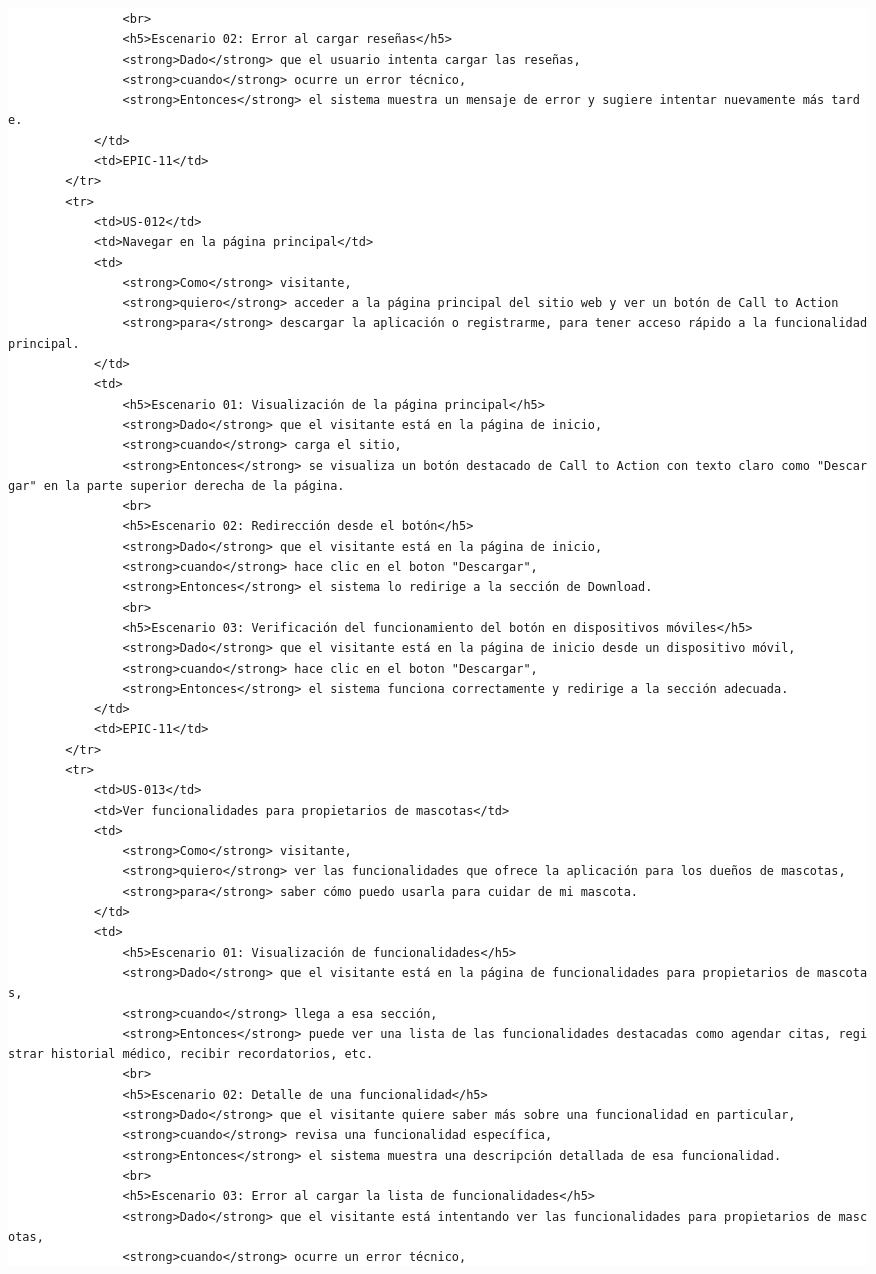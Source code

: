                     <br>
                    <h5>Escenario 02: Error al cargar reseñas</h5>
                    <strong>Dado</strong> que el usuario intenta cargar las reseñas,
                    <strong>cuando</strong> ocurre un error técnico,
                    <strong>Entonces</strong> el sistema muestra un mensaje de error y sugiere intentar nuevamente más tarde.
                </td>
                <td>EPIC-11</td>
            </tr>
            <tr>
                <td>US-012</td>
                <td>Navegar en la página principal</td>
                <td>
                    <strong>Como</strong> visitante,
                    <strong>quiero</strong> acceder a la página principal del sitio web y ver un botón de Call to Action 
                    <strong>para</strong> descargar la aplicación o registrarme, para tener acceso rápido a la funcionalidad principal.
                </td>
                <td>
                    <h5>Escenario 01: Visualización de la página principal</h5>
                    <strong>Dado</strong> que el visitante está en la página de inicio,
                    <strong>cuando</strong> carga el sitio,
                    <strong>Entonces</strong> se visualiza un botón destacado de Call to Action con texto claro como "Descargar" en la parte superior derecha de la página.
                    <br>
                    <h5>Escenario 02: Redirección desde el botón</h5>
                    <strong>Dado</strong> que el visitante está en la página de inicio,
                    <strong>cuando</strong> hace clic en el boton "Descargar",
                    <strong>Entonces</strong> el sistema lo redirige a la sección de Download.
                    <br>
                    <h5>Escenario 03: Verificación del funcionamiento del botón en dispositivos móviles</h5>
                    <strong>Dado</strong> que el visitante está en la página de inicio desde un dispositivo móvil,
                    <strong>cuando</strong> hace clic en el boton "Descargar",
                    <strong>Entonces</strong> el sistema funciona correctamente y redirige a la sección adecuada.
                </td>
                <td>EPIC-11</td>
            </tr>
            <tr>
                <td>US-013</td>
                <td>Ver funcionalidades para propietarios de mascotas</td>
                <td>
                    <strong>Como</strong> visitante,
                    <strong>quiero</strong> ver las funcionalidades que ofrece la aplicación para los dueños de mascotas,
                    <strong>para</strong> saber cómo puedo usarla para cuidar de mi mascota.
                </td>
                <td>
                    <h5>Escenario 01: Visualización de funcionalidades</h5>
                    <strong>Dado</strong> que el visitante está en la página de funcionalidades para propietarios de mascotas,
                    <strong>cuando</strong> llega a esa sección,
                    <strong>Entonces</strong> puede ver una lista de las funcionalidades destacadas como agendar citas, registrar historial médico, recibir recordatorios, etc.
                    <br>
                    <h5>Escenario 02: Detalle de una funcionalidad</h5>
                    <strong>Dado</strong> que el visitante quiere saber más sobre una funcionalidad en particular,
                    <strong>cuando</strong> revisa una funcionalidad específica,
                    <strong>Entonces</strong> el sistema muestra una descripción detallada de esa funcionalidad.
                    <br>
                    <h5>Escenario 03: Error al cargar la lista de funcionalidades</h5>
                    <strong>Dado</strong> que el visitante está intentando ver las funcionalidades para propietarios de mascotas,
                    <strong>cuando</strong> ocurre un error técnico,